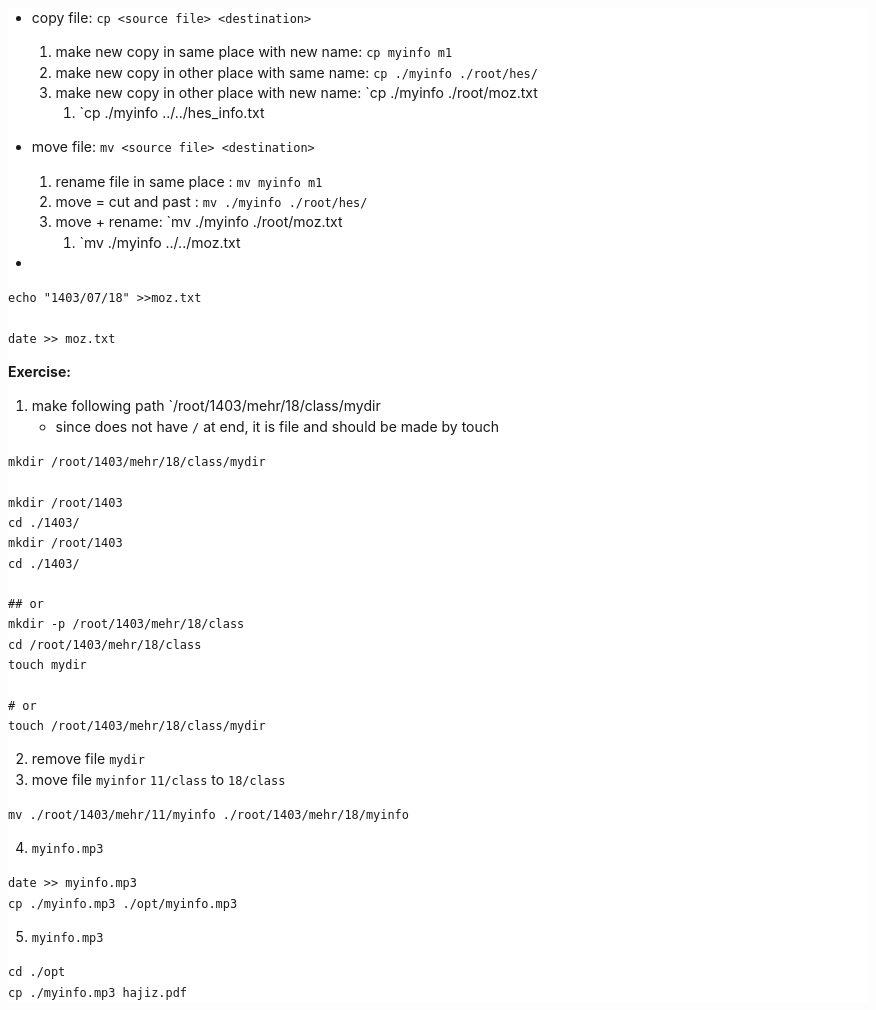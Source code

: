 - copy file: `cp <source file> <destination>` 
	1. make new copy in same place with new name: `cp myinfo m1`
	2. make new copy in other place with same name: `cp ./myinfo ./root/hes/`
	3. make new copy in other place with new name: `cp ./myinfo ./root/moz.txt
		1. `cp ./myinfo ../../hes_info.txt


- move file: `mv <source file> <destination>` 
	1. rename file in same place : `mv myinfo m1`
	2. move = cut and past : `mv ./myinfo ./root/hes/`
	3. move + rename:  `mv ./myinfo ./root/moz.txt
		1. `mv ./myinfo ../../moz.txt

- 
```shell
echo "1403/07/18" >>moz.txt 

date >> moz.txt
```


**Exercise:** 
1. make following path `/root/1403/mehr/18/class/mydir
    - since does not have `/` at end, it is file and should be made by touch
```shell
mkdir /root/1403/mehr/18/class/mydir

mkdir /root/1403
cd ./1403/
mkdir /root/1403
cd ./1403/

## or 
mkdir -p /root/1403/mehr/18/class
cd /root/1403/mehr/18/class
touch mydir

# or
touch /root/1403/mehr/18/class/mydir
```

 2. remove file `mydir`
 3. move file `myinfor` `11/class` to `18/class`

```shell
mv ./root/1403/mehr/11/myinfo ./root/1403/mehr/18/myinfo 
```

4. `myinfo.mp3`
```shell
date >> myinfo.mp3
cp ./myinfo.mp3 ./opt/myinfo.mp3 
```

5. `myinfo.mp3`
```shell
cd ./opt
cp ./myinfo.mp3 hajiz.pdf 
```
